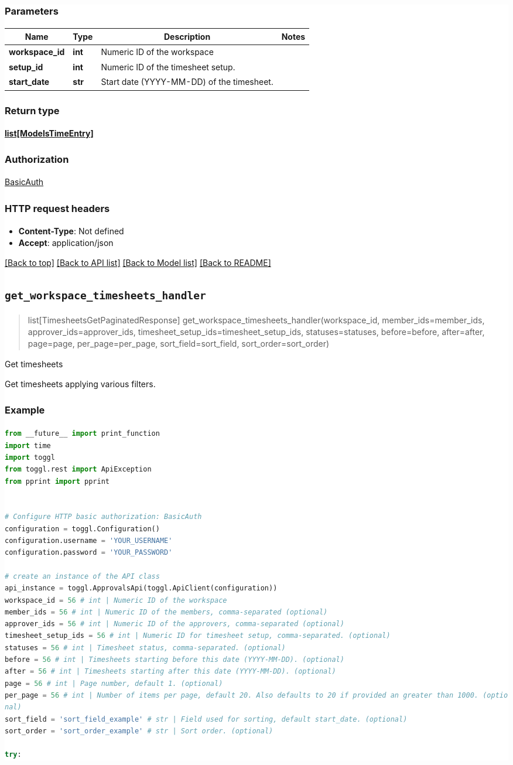### Parameters


Name | Type | Description  | Notes
------------- | ------------- | ------------- | -------------
 **workspace_id** | **int**| Numeric ID of the workspace | 
 **setup_id** | **int**| Numeric ID of the timesheet setup. | 
 **start_date** | **str**| Start date (YYYY-MM-DD) of the timesheet. | 

### Return type

[**list[ModelsTimeEntry]**](ModelsTimeEntry.md)

### Authorization

[BasicAuth](../README.md#BasicAuth)

### HTTP request headers

 - **Content-Type**: Not defined
 - **Accept**: application/json

[[Back to top]](#) [[Back to API list]](../README.md#documentation-for-api-endpoints) [[Back to Model list]](../README.md#documentation-for-models) [[Back to README]](../README.md)

## `get_workspace_timesheets_handler`
> list[TimesheetsGetPaginatedResponse] get_workspace_timesheets_handler(workspace_id, member_ids=member_ids, approver_ids=approver_ids, timesheet_setup_ids=timesheet_setup_ids, statuses=statuses, before=before, after=after, page=page, per_page=per_page, sort_field=sort_field, sort_order=sort_order)

Get timesheets

Get timesheets applying various filters.

### Example

```python
from __future__ import print_function
import time
import toggl
from toggl.rest import ApiException
from pprint import pprint


# Configure HTTP basic authorization: BasicAuth
configuration = toggl.Configuration()
configuration.username = 'YOUR_USERNAME'
configuration.password = 'YOUR_PASSWORD'

# create an instance of the API class
api_instance = toggl.ApprovalsApi(toggl.ApiClient(configuration))
workspace_id = 56 # int | Numeric ID of the workspace
member_ids = 56 # int | Numeric ID of the members, comma-separated (optional)
approver_ids = 56 # int | Numeric ID of the approvers, comma-separated (optional)
timesheet_setup_ids = 56 # int | Numeric ID for timesheet setup, comma-separated. (optional)
statuses = 56 # int | Timesheet status, comma-separated. (optional)
before = 56 # int | Timesheets starting before this date (YYYY-MM-DD). (optional)
after = 56 # int | Timesheets starting after this date (YYYY-MM-DD). (optional)
page = 56 # int | Page number, default 1. (optional)
per_page = 56 # int | Number of items per page, default 20. Also defaults to 20 if provided an greater than 1000. (optional)
sort_field = 'sort_field_example' # str | Field used for sorting, default start_date. (optional)
sort_order = 'sort_order_example' # str | Sort order. (optional)

try:
```
